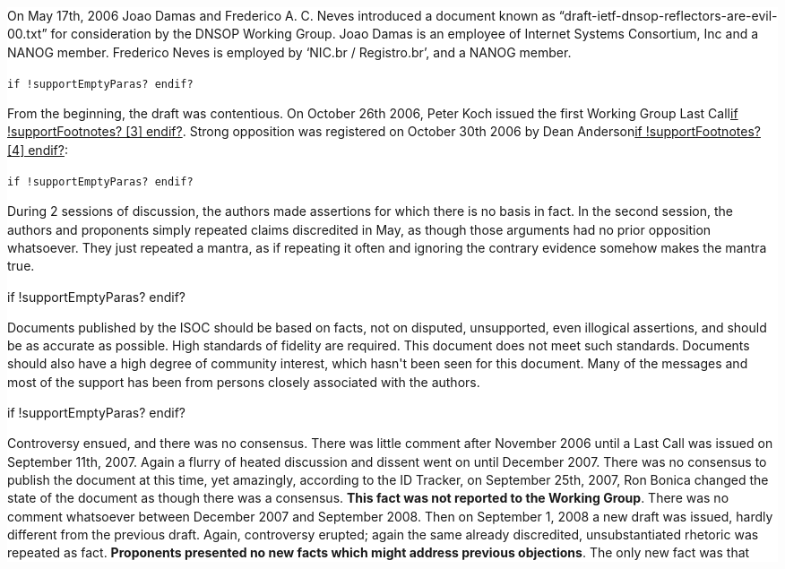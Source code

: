 


On May 17th, 2006 Joao Damas and Frederico A. C. Neves introduced a document
 known as “draft-ietf-dnsop-reflectors-are-evil-00.txt” for consideration by the
 DNSOP Working Group. Joao Damas is an
 employee of Internet Systems Consortium, Inc and a NANOG member. Frederico
 Neves is employed by ‘NIC.br / Registro.br’, and a NANOG member. 



```
if !supportEmptyParas? endif?

```

From the beginning, the draft was contentious. On October 26th 2006, Peter Koch
 issued the first Working Group Last Call[if !supportFootnotes?
 [3]
 endif?](#_ftn3).
 Strong opposition was registered on October 30th 2006 by Dean
 Anderson[if !supportFootnotes?
 [4]
 endif?](#_ftn4):



```
if !supportEmptyParas? endif?

```

During 2 sessions of discussion, the authors made
 assertions for which there is no basis in fact. In the second session, the authors and proponents simply repeated
 claims discredited in May, as though those arguments had no prior opposition whatsoever.
 They just repeated a mantra, as if repeating it often and ignoring the contrary
 evidence somehow makes the mantra true.



if !supportEmptyParas?
endif?




Documents published by the ISOC should be based on facts,
 not on disputed, unsupported, even illogical assertions, and should be as
 accurate as possible. High standards of fidelity are required. This document
 does not meet such standards. Documents should also have a high degree of community
 interest, which hasn't been seen for this document. Many of the messages and
 most of the support has been from persons closely associated with the authors.



if !supportEmptyParas?
endif?




Controversy ensued, and there was no consensus. There was
 little comment after November 2006 until a Last Call was issued on September 11th,
 2007. Again a flurry of heated
 discussion and dissent went on until December 2007. There was no consensus to publish the document at this time, yet
 amazingly, according to the ID Tracker, on September 25th, 2007, Ron
 Bonica changed the state of the document as though there was a consensus. **This fact was not reported to the Working
 Group**. There was no comment
 whatsoever between December 2007 and September 2008. Then on September 1, 2008 a new draft was issued, hardly
 different from the previous draft. Again, controversy erupted; again the same already discredited,
 unsubstantiated rhetoric was repeated as fact. **Proponents presented no new
 facts which might address previous objections**. The only new fact was that